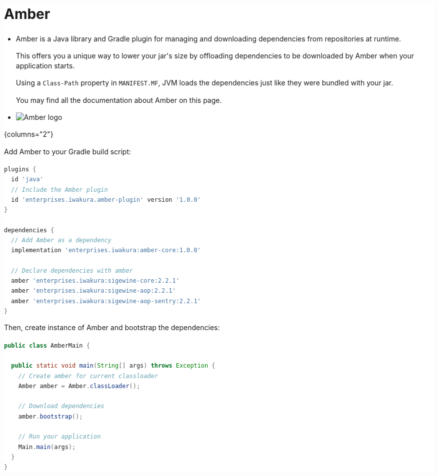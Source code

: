 <show-structure depth="2"/>

# Amber

- <p>
    Amber is a Java library and Gradle plugin for managing and
    downloading dependencies from repositories at runtime.
  </p>
  <p>
    This offers you a unique way to lower your jar's size by offloading
    dependencies to be downloaded by Amber when your application starts.
  </p>
  <p>
    Using a <code>Class-Path</code> property in <code>MANIFEST.MF</code>, JVM loads the dependencies just like they were bundled with your jar.
  </p>
  <p>
    You may find all the documentation about Amber on this page.
  </p>
- <img src="https://github.com/iwakura-enterprises/amber/blob/main/amber-logo.png?raw=true" alt="Amber logo" width="300" style="inline" border-effect="rounded"/>

{columns="2"}

<procedure title="Quick example" id="quick_example" collapsible="true" default-state="expanded">

Add Amber to your Gradle build script:

```groovy
plugins {
  id 'java'
  // Include the Amber plugin
  id 'enterprises.iwakura.amber-plugin' version '1.0.0'
}

dependencies {
  // Add Amber as a dependency
  implementation 'enterprises.iwakura:amber-core:1.0.0'

  // Declare dependencies with amber
  amber 'enterprises.iwakura:sigewine-core:2.2.1'
  amber 'enterprises.iwakura:sigewine-aop:2.2.1'
  amber 'enterprises.iwakura:sigewine-aop-sentry:2.2.1'
}
```

Then, create instance of Amber and bootstrap the dependencies:

```java
public class AmberMain {

  public static void main(String[] args) throws Exception {
    // Create amber for current classloader
    Amber amber = Amber.classLoader();
    
    // Download dependencies
    amber.bootstrap();
    
    // Run your application
    Main.main(args);
  }
}
```
